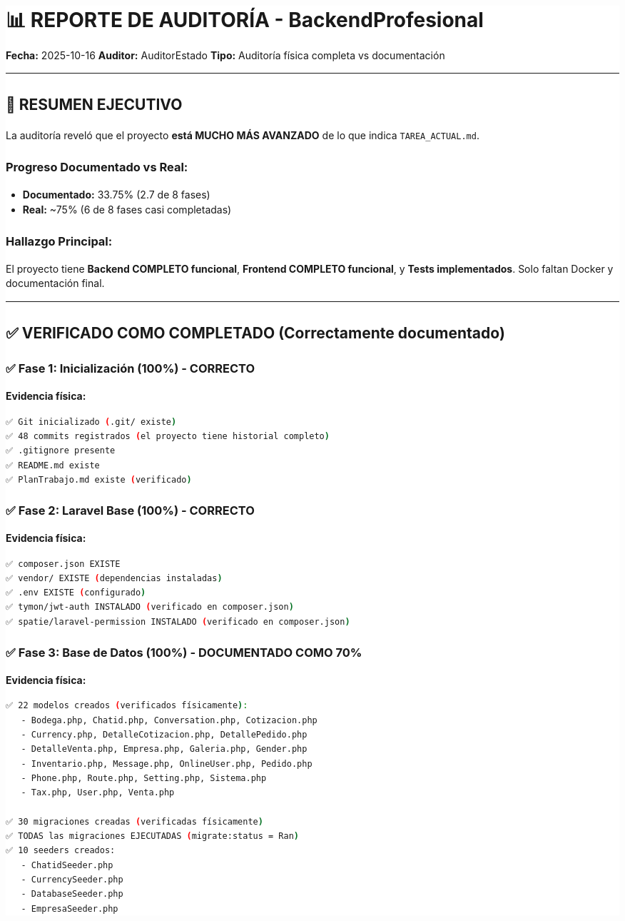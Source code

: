 # 📊 REPORTE DE AUDITORÍA - BackendProfesional
**Fecha:** 2025-10-16
**Auditor:** AuditorEstado
**Tipo:** Auditoría física completa vs documentación

---

## 🎯 RESUMEN EJECUTIVO

La auditoría reveló que el proyecto **está MUCHO MÁS AVANZADO** de lo que indica `TAREA_ACTUAL.md`.

### Progreso Documentado vs Real:
- **Documentado:** 33.75% (2.7 de 8 fases)
- **Real:** ~75% (6 de 8 fases casi completadas)

### Hallazgo Principal:
El proyecto tiene **Backend COMPLETO funcional**, **Frontend COMPLETO funcional**, y **Tests implementados**. Solo faltan Docker y documentación final.

---

## ✅ VERIFICADO COMO COMPLETADO (Correctamente documentado)

### ✅ Fase 1: Inicialización (100%) - CORRECTO
**Evidencia física:**
```bash
✅ Git inicializado (.git/ existe)
✅ 48 commits registrados (el proyecto tiene historial completo)
✅ .gitignore presente
✅ README.md existe
✅ PlanTrabajo.md existe (verificado)
```

### ✅ Fase 2: Laravel Base (100%) - CORRECTO
**Evidencia física:**
```bash
✅ composer.json EXISTE
✅ vendor/ EXISTE (dependencias instaladas)
✅ .env EXISTE (configurado)
✅ tymon/jwt-auth INSTALADO (verificado en composer.json)
✅ spatie/laravel-permission INSTALADO (verificado en composer.json)
```

### ✅ Fase 3: Base de Datos (100%) - DOCUMENTADO COMO 70%
**Evidencia física:**
```bash
✅ 22 modelos creados (verificados físicamente):
   - Bodega.php, Chatid.php, Conversation.php, Cotizacion.php
   - Currency.php, DetalleCotizacion.php, DetallePedido.php
   - DetalleVenta.php, Empresa.php, Galeria.php, Gender.php
   - Inventario.php, Message.php, OnlineUser.php, Pedido.php
   - Phone.php, Route.php, Setting.php, Sistema.php
   - Tax.php, User.php, Venta.php

✅ 30 migraciones creadas (verificadas físicamente)
✅ TODAS las migraciones EJECUTADAS (migrate:status = Ran)
✅ 10 seeders creados:
   - ChatidSeeder.php
   - CurrencySeeder.php
   - DatabaseSeeder.php
   - EmpresaSeeder.php
```